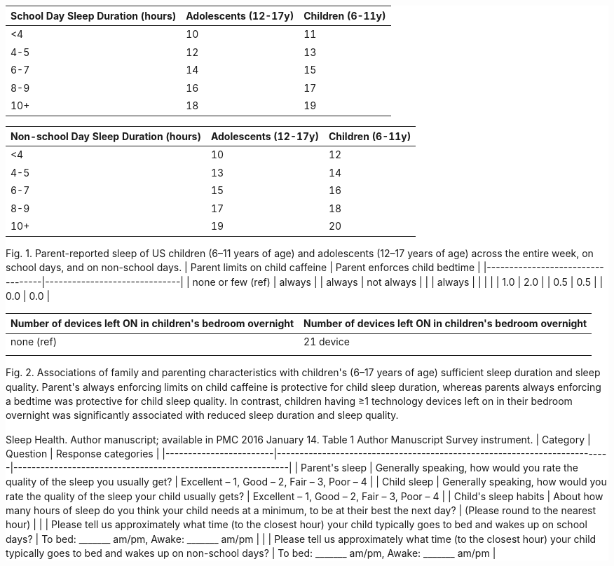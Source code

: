 | School Day Sleep Duration (hours)     | Adolescents (12-17y) | Children (6-11y) |
|----------------------------------------|----------------------|------------------|
| <4                                     | 10                   | 11               |
| 4-5                                    | 12                   | 13               |
| 6-7                                    | 14                   | 15               |
| 8-9                                    | 16                   | 17               |
| 10+                                   | 18                   | 19               |

| Non-school Day Sleep Duration (hours) | Adolescents (12-17y) | Children (6-11y) |
|----------------------------------------|----------------------|------------------|
| <4                                     | 10                   | 12               |
| 4-5                                    | 13                   | 14               |
| 6-7                                    | 15                   | 16               |
| 8-9                                    | 17                   | 18               |
| 10+                                   | 19                   | 20               |

Fig. 1. Parent-reported sleep of US children (6–11 years of age) and adolescents (12–17 years of age) across the entire week, on school days, and on non-school days. | Parent limits on child caffeine | Parent enforces child bedtime |
|----------------------------------|------------------------------|
| none or few (ref)                | always                       |
| always                            | not always                   |
|                                  | always                       |
|                                  |                              |
| 1.0                              | 2.0                          |
| 0.5                              | 0.5                          |
| 0.0                              | 0.0                          |

| Number of devices left ON in children's bedroom overnight | Number of devices left ON in children's bedroom overnight |
|----------------------------------------------------------|----------------------------------------------------------|
| none (ref)                                               | 21 device                                                |
|                                                          |                                                          |

Fig. 2.
Associations of family and parenting characteristics with children's (6–17 years of age) sufficient sleep duration and sleep quality. Parent's always enforcing limits on child caffeine is protective for child sleep duration, whereas parents always enforcing a bedtime was protective for child sleep quality. In contrast, children having ≥1 technology devices left on in their bedroom overnight was significantly associated with reduced sleep duration and sleep quality.

Sleep Health. Author manuscript; available in PMC 2016 January 14. Table 1
Author Manuscript Survey instrument.
| Category                | Question                                                                 | Response categories                                           |
|------------------------|--------------------------------------------------------------------------|-------------------------------------------------------------|
| Parent's sleep         | Generally speaking, how would you rate the quality of the sleep you usually get? | Excellent – 1, Good – 2, Fair – 3, Poor – 4                 |
| Child sleep            | Generally speaking, how would you rate the quality of the sleep your child usually gets? | Excellent – 1, Good – 2, Fair – 3, Poor – 4                 |
| Child's sleep habits   | About how many hours of sleep do you think your child needs at a minimum, to be at their best the next day? | (Please round to the nearest hour)                           |
|                        | Please tell us approximately what time (to the closest hour) your child typically goes to bed and wakes up on school days? | To bed: _______ am/pm, Awake: _______ am/pm                 |
|                        | Please tell us approximately what time (to the closest hour) your child typically goes to bed and wakes up on non-school days? | To bed: _______ am/pm, Awake: _______ am/pm                 |
